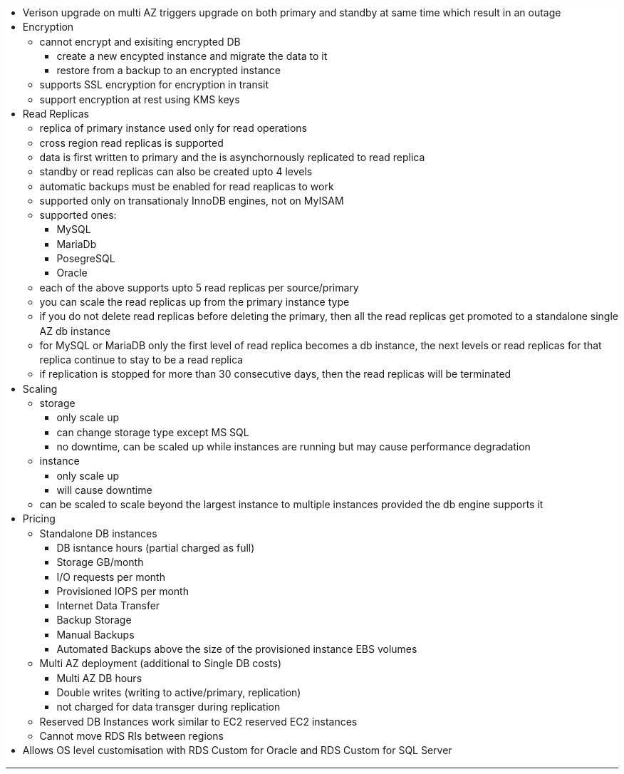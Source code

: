 - Verison upgrade on multi AZ triggers upgrade on both primary and standby at same time which result in an outage
- Encryption
    - cannot encrypt and exisiting encrypted DB
        - create a new encypted instance and migrate the data to it
        - restore from a backup to an encrypted instance
    - supports SSL encryption for encryption in transit
    - support encryption at rest using KMS keys
- Read Replicas
    - replica of primary instance used only for read operations
    - cross region read replicas is supported
    - data is first written to primary and the is asynchornously replicated to read replica
    - standby or read replicas can also be created upto 4 levels
    - automatic backups must be enabled for read reaplicas to work
    - supported only on transationaly InnoDB engines, not on MyISAM
    - supported ones:
        - MySQL
        - MariaDb
        - PosegreSQL
        - Oracle
    - each of the above supports upto 5 read replicas per source/primary
    - you can scale the read replicas up from the primary instance type
    - if you do not delete read replicas before deleting the primary, then all the read replicas get promoted to a standalone single AZ db instance
    - for MySQL or MariaDB only the first level of read replica becomes a db instance, the next levels or read replicas for that replica continue to stay to be a read replica
    - if replication is stopped for more than 30 consecutive days, then the read replicas will be terminated
- Scaling
    - storage
        - only scale up
        - can change storage type except MS SQL
        - no downtime, can be scaled up while instances are running but may cause performance degradation
    - instance
        - only scale up
        - will cause downtime
    - can be scaled to scale beyond the largest instance to multiple instances provided the db engine supports it
- Pricing
    - Standalone DB instances
        - DB isntance hours (partial charged as full)
        - Storage GB/month
        - I/O requests per month
        - Provisioned IOPS per month
        - Internet Data Transfer
        - Backup Storage
        - Manual Backups
        - Automated Backups above the size of the provisioned instance EBS volumes
    - Multi AZ deployment (additional to Single DB costs)
        - Multi AZ DB hours
        - Double writes (writing to active/primary, replication)
        - not charged for data transger during replication
    - Reserved DB Instances work similar to EC2 reserved EC2 instances
    - Cannot move RDS RIs between regions
- Allows OS level customisation with RDS Custom for Oracle and RDS Custom for SQL Server
---
